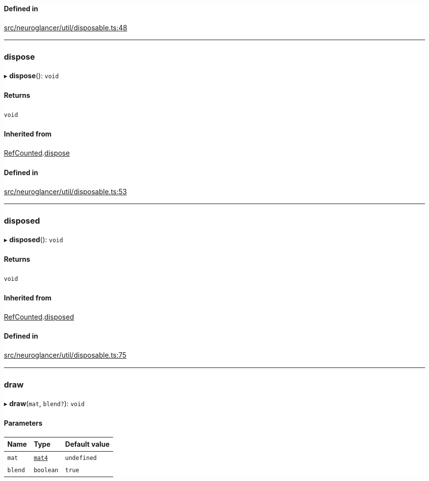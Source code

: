 #### Defined in

[src/neuroglancer/util/disposable.ts:48](https://github.com/ActiveBrainAtlas2/neuroglancer/blob/540617bc/src/neuroglancer/util/disposable.ts#L48)

___

### dispose

▸ **dispose**(): `void`

#### Returns

`void`

#### Inherited from

[RefCounted](axes_lines._internal_.RefCounted.md).[dispose](axes_lines._internal_.RefCounted.md#dispose)

#### Defined in

[src/neuroglancer/util/disposable.ts:53](https://github.com/ActiveBrainAtlas2/neuroglancer/blob/540617bc/src/neuroglancer/util/disposable.ts#L53)

___

### disposed

▸ **disposed**(): `void`

#### Returns

`void`

#### Inherited from

[RefCounted](axes_lines._internal_.RefCounted.md).[disposed](axes_lines._internal_.RefCounted.md#disposed)

#### Defined in

[src/neuroglancer/util/disposable.ts:75](https://github.com/ActiveBrainAtlas2/neuroglancer/blob/540617bc/src/neuroglancer/util/disposable.ts#L75)

___

### draw

▸ **draw**(`mat`, `blend?`): `void`

#### Parameters

| Name | Type | Default value |
| :------ | :------ | :------ |
| `mat` | [`mat4`](axes_lines._internal_.mat4.md) | `undefined` |
| `blend` | `boolean` | `true` |
